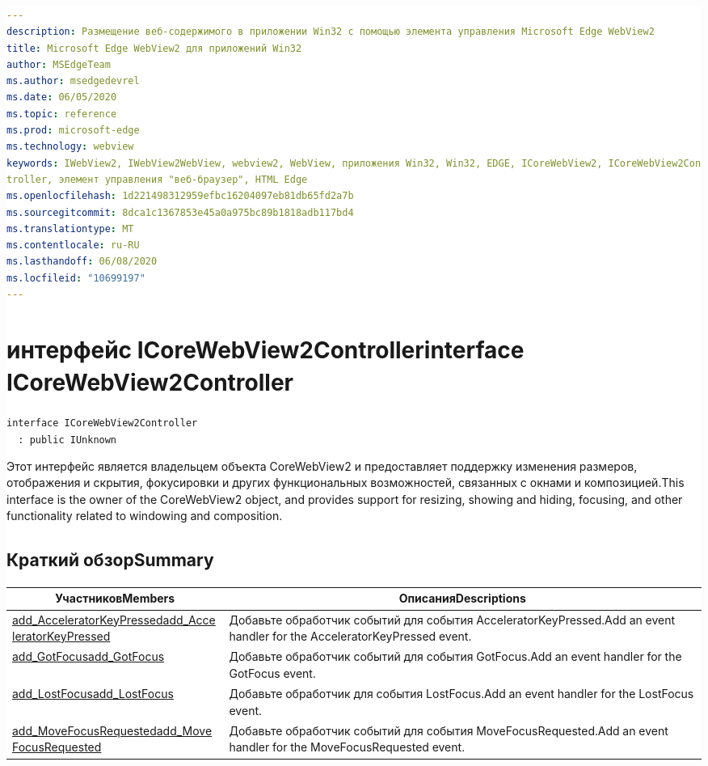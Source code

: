 ```yaml
---
description: Размещение веб-содержимого в приложении Win32 с помощью элемента управления Microsoft Edge WebView2
title: Microsoft Edge WebView2 для приложений Win32
author: MSEdgeTeam
ms.author: msedgedevrel
ms.date: 06/05/2020
ms.topic: reference
ms.prod: microsoft-edge
ms.technology: webview
keywords: IWebView2, IWebView2WebView, webview2, WebView, приложения Win32, Win32, EDGE, ICoreWebView2, ICoreWebView2Controller, элемент управления "веб-браузер", HTML Edge
ms.openlocfilehash: 1d221498312959efbc16204097eb81db65fd2a7b
ms.sourcegitcommit: 8dca1c1367853e45a0a975bc89b1818adb117bd4
ms.translationtype: MT
ms.contentlocale: ru-RU
ms.lasthandoff: 06/08/2020
ms.locfileid: "10699197"
---
```

# <span data-ttu-id="e4e55-104">интерфейс ICoreWebView2Controller</span><span class="sxs-lookup"><span data-stu-id="e4e55-104">interface ICoreWebView2Controller</span></span> 

```
interface ICoreWebView2Controller
  : public IUnknown
```

<span data-ttu-id="e4e55-105">Этот интерфейс является владельцем объекта CoreWebView2 и предоставляет поддержку изменения размеров, отображения и скрытия, фокусировки и других функциональных возможностей, связанных с окнами и композицией.</span><span class="sxs-lookup"><span data-stu-id="e4e55-105">This interface is the owner of the CoreWebView2 object, and provides support for resizing, showing and hiding, focusing, and other functionality related to windowing and composition.</span></span>

## <span data-ttu-id="e4e55-106">Краткий обзор</span><span class="sxs-lookup"><span data-stu-id="e4e55-106">Summary</span></span>

 <span data-ttu-id="e4e55-107">Участников</span><span class="sxs-lookup"><span data-stu-id="e4e55-107">Members</span></span>                        | <span data-ttu-id="e4e55-108">Описания</span><span class="sxs-lookup"><span data-stu-id="e4e55-108">Descriptions</span></span>
--------------------------------|---------------------------------------------
[<span data-ttu-id="e4e55-109">add_AcceleratorKeyPressed</span><span class="sxs-lookup"><span data-stu-id="e4e55-109">add_AcceleratorKeyPressed</span></span>](#add_acceleratorkeypressed) | <span data-ttu-id="e4e55-110">Добавьте обработчик событий для события AcceleratorKeyPressed.</span><span class="sxs-lookup"><span data-stu-id="e4e55-110">Add an event handler for the AcceleratorKeyPressed event.</span></span>
[<span data-ttu-id="e4e55-111">add_GotFocus</span><span class="sxs-lookup"><span data-stu-id="e4e55-111">add_GotFocus</span></span>](#add_gotfocus) | <span data-ttu-id="e4e55-112">Добавьте обработчик событий для события GotFocus.</span><span class="sxs-lookup"><span data-stu-id="e4e55-112">Add an event handler for the GotFocus event.</span></span>
[<span data-ttu-id="e4e55-113">add_LostFocus</span><span class="sxs-lookup"><span data-stu-id="e4e55-113">add_LostFocus</span></span>](#add_lostfocus) | <span data-ttu-id="e4e55-114">Добавьте обработчик для события LostFocus.</span><span class="sxs-lookup"><span data-stu-id="e4e55-114">Add an event handler for the LostFocus event.</span></span>
[<span data-ttu-id="e4e55-115">add_MoveFocusRequested</span><span class="sxs-lookup"><span data-stu-id="e4e55-115">add_MoveFocusRequested</span></span>](#add_movefocusrequested) | <span data-ttu-id="e4e55-116">Добавьте обработчик событий для события MoveFocusRequested.</span><span class="sxs-lookup"><span data-stu-id="e4e55-116">Add an event handler for the MoveFocusRequested event.</span></span>